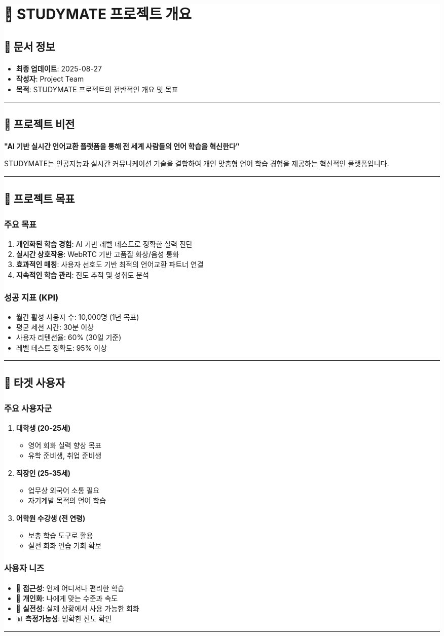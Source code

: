 # 🎯 STUDYMATE 프로젝트 개요

## 📅 문서 정보
- **최종 업데이트**: 2025-08-27
- **작성자**: Project Team
- **목적**: STUDYMATE 프로젝트의 전반적인 개요 및 목표

---

## 🌟 프로젝트 비전

**"AI 기반 실시간 언어교환 플랫폼을 통해 전 세계 사람들의 언어 학습을 혁신한다"**

STUDYMATE는 인공지능과 실시간 커뮤니케이션 기술을 결합하여 개인 맞춤형 언어 학습 경험을 제공하는 혁신적인 플랫폼입니다.

---

## 🚀 프로젝트 목표

### 주요 목표
1. **개인화된 학습 경험**: AI 기반 레벨 테스트로 정확한 실력 진단
2. **실시간 상호작용**: WebRTC 기반 고품질 화상/음성 통화
3. **효과적인 매칭**: 사용자 선호도 기반 최적의 언어교환 파트너 연결
4. **지속적인 학습 관리**: 진도 추적 및 성취도 분석

### 성공 지표 (KPI)
- 월간 활성 사용자 수: 10,000명 (1년 목표)
- 평균 세션 시간: 30분 이상
- 사용자 리텐션율: 60% (30일 기준)
- 레벨 테스트 정확도: 95% 이상

---

## 👥 타겟 사용자

### 주요 사용자군
1. **대학생 (20-25세)**
   - 영어 회화 실력 향상 목표
   - 유학 준비생, 취업 준비생

2. **직장인 (25-35세)**  
   - 업무상 외국어 소통 필요
   - 자기계발 목적의 언어 학습

3. **어학원 수강생 (전 연령)**
   - 보충 학습 도구로 활용
   - 실전 회화 연습 기회 확보

### 사용자 니즈
- 📍 **접근성**: 언제 어디서나 편리한 학습
- 🎯 **개인화**: 나에게 맞는 수준과 속도
- 💬 **실전성**: 실제 상황에서 사용 가능한 회화
- 📊 **측정가능성**: 명확한 진도 확인

---